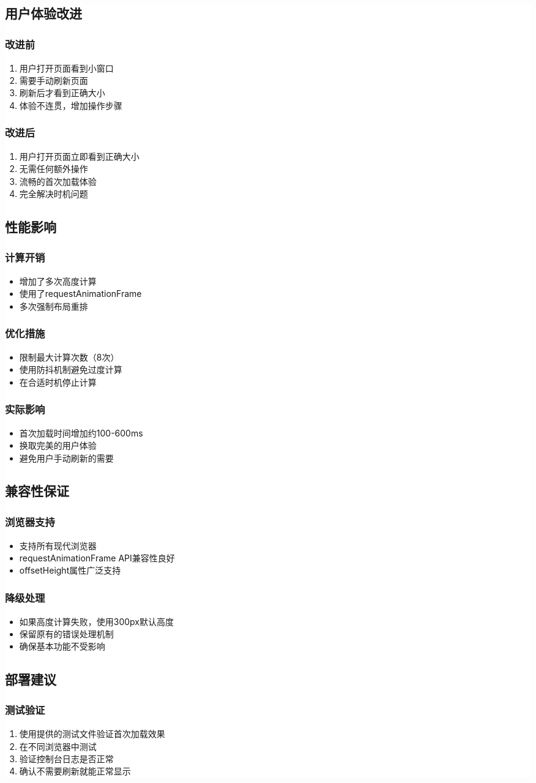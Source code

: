 ## 用户体验改进

### 改进前
1. 用户打开页面看到小窗口
2. 需要手动刷新页面
3. 刷新后才看到正确大小
4. 体验不连贯，增加操作步骤

### 改进后
1. 用户打开页面立即看到正确大小
2. 无需任何额外操作
3. 流畅的首次加载体验
4. 完全解决时机问题

## 性能影响

### 计算开销
- 增加了多次高度计算
- 使用了requestAnimationFrame
- 多次强制布局重排

### 优化措施
- 限制最大计算次数（8次）
- 使用防抖机制避免过度计算
- 在合适时机停止计算

### 实际影响
- 首次加载时间增加约100-600ms
- 换取完美的用户体验
- 避免用户手动刷新的需要

## 兼容性保证

### 浏览器支持
- 支持所有现代浏览器
- requestAnimationFrame API兼容性良好
- offsetHeight属性广泛支持

### 降级处理
- 如果高度计算失败，使用300px默认高度
- 保留原有的错误处理机制
- 确保基本功能不受影响

## 部署建议

### 测试验证
1. 使用提供的测试文件验证首次加载效果
2. 在不同浏览器中测试
3. 验证控制台日志是否正常
4. 确认不需要刷新就能正常显示
